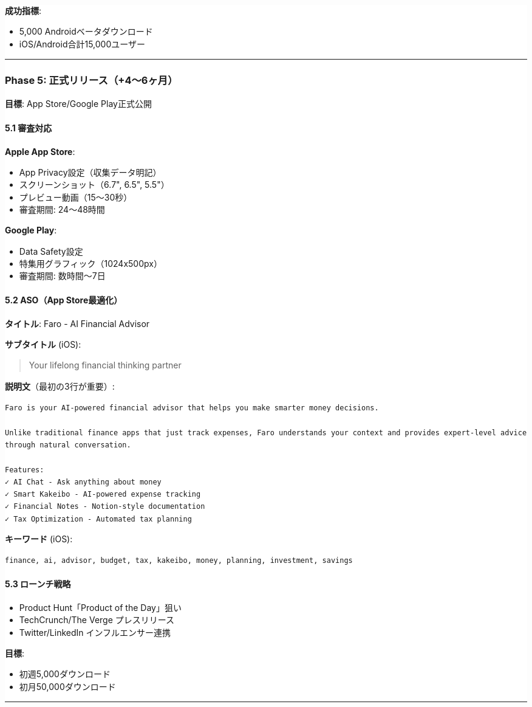 **成功指標**:
- 5,000 Androidベータダウンロード
- iOS/Android合計15,000ユーザー

---

### Phase 5: 正式リリース（+4〜6ヶ月）
**目標**: App Store/Google Play正式公開

#### 5.1 審査対応
**Apple App Store**:
- App Privacy設定（収集データ明記）
- スクリーンショット（6.7", 6.5", 5.5"）
- プレビュー動画（15〜30秒）
- 審査期間: 24〜48時間

**Google Play**:
- Data Safety設定
- 特集用グラフィック（1024x500px）
- 審査期間: 数時間〜7日

#### 5.2 ASO（App Store最適化）
**タイトル**: Faro - AI Financial Advisor

**サブタイトル** (iOS):
> Your lifelong financial thinking partner

**説明文**（最初の3行が重要）:
```
Faro is your AI-powered financial advisor that helps you make smarter money decisions.

Unlike traditional finance apps that just track expenses, Faro understands your context and provides expert-level advice through natural conversation.

Features:
✓ AI Chat - Ask anything about money
✓ Smart Kakeibo - AI-powered expense tracking
✓ Financial Notes - Notion-style documentation
✓ Tax Optimization - Automated tax planning
```

**キーワード** (iOS):
```
finance, ai, advisor, budget, tax, kakeibo, money, planning, investment, savings
```

#### 5.3 ローンチ戦略
- Product Hunt「Product of the Day」狙い
- TechCrunch/The Verge プレスリリース
- Twitter/LinkedIn インフルエンサー連携

**目標**:
- 初週5,000ダウンロード
- 初月50,000ダウンロード

---